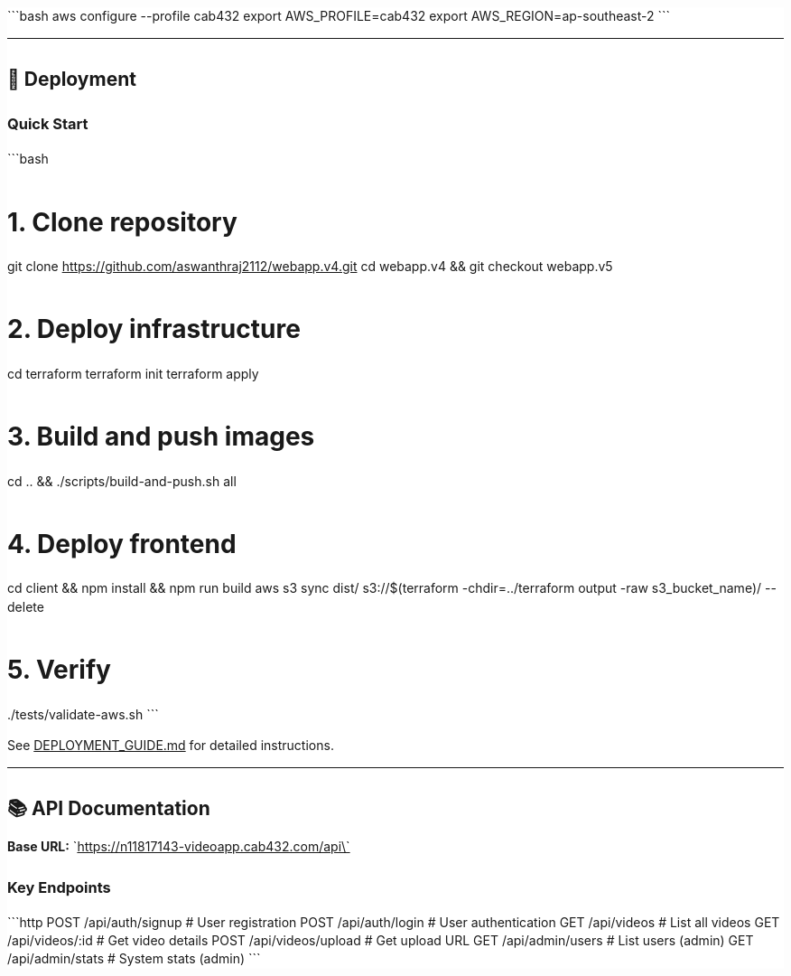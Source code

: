 \`\`\`bash
aws configure --profile cab432
export AWS_PROFILE=cab432
export AWS_REGION=ap-southeast-2
\`\`\`

---

## 🚀 Deployment

### Quick Start

\`\`\`bash
# 1. Clone repository
git clone https://github.com/aswanthraj2112/webapp.v4.git
cd webapp.v4 && git checkout webapp.v5

# 2. Deploy infrastructure
cd terraform
terraform init
terraform apply

# 3. Build and push images
cd .. && ./scripts/build-and-push.sh all

# 4. Deploy frontend
cd client && npm install && npm run build
aws s3 sync dist/ s3://\$(terraform -chdir=../terraform output -raw s3_bucket_name)/ --delete

# 5. Verify
./tests/validate-aws.sh
\`\`\`

See [DEPLOYMENT_GUIDE.md](DEPLOYMENT_GUIDE.md) for detailed instructions.

---

## 📚 API Documentation

**Base URL:** \`https://n11817143-videoapp.cab432.com/api\`

### Key Endpoints

\`\`\`http
POST /api/auth/signup          # User registration
POST /api/auth/login           # User authentication
GET  /api/videos               # List all videos
GET  /api/videos/:id           # Get video details
POST /api/videos/upload        # Get upload URL
GET  /api/admin/users          # List users (admin)
GET  /api/admin/stats          # System stats (admin)
\`\`\`

